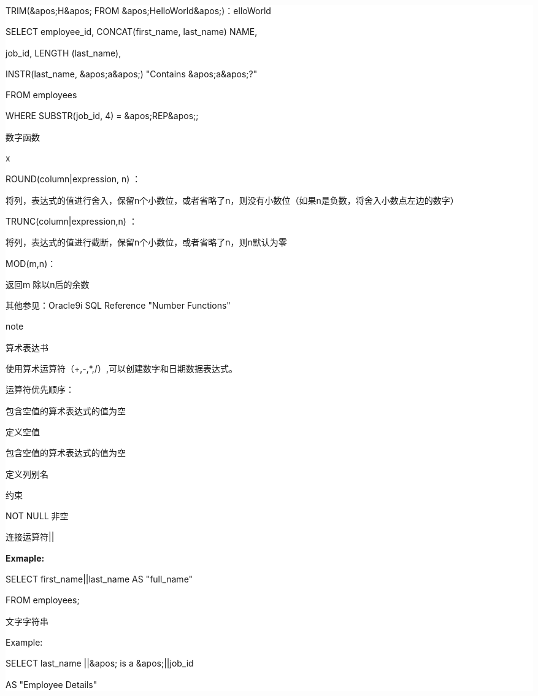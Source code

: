 TRIM(&amp;apos;H&amp;apos; FROM &amp;apos;HelloWorld&amp;apos;)：elloWorld

SELECT employee_id, CONCAT(first_name, last_name) NAME,

job_id, LENGTH (last_name),

INSTR(last_name, &amp;apos;a&amp;apos;) &quot;Contains &amp;apos;a&amp;apos;?&quot;

FROM employees

WHERE SUBSTR(job_id, 4) = &amp;apos;REP&amp;apos;;

数字函数

x

ROUND(column|expression, n) ：

将列，表达式的值进行舍入，保留n个小数位，或者省略了n，则没有小数位（如果n是负数，将舍入小数点左边的数字）

TRUNC(column|expression,n) ：

将列，表达式的值进行截断，保留n个小数位，或者省略了n，则n默认为零

MOD(m,n)：

返回m 除以n后的余数

其他参见：Oracle9i SQL Reference &quot;Number Functions&quot;

note

算术表达书

使用算术运算符（+,-,*,/）,可以创建数字和日期数据表达式。

运算符优先顺序：

包含空值的算术表达式的值为空

定义空值

包含空值的算术表达式的值为空

定义列别名

约束

NOT NULL 非空

连接运算符||

**Exmaple:**

SELECT first_name||last_name AS &quot;full_name&quot;

FROM employees;

文字字符串

Example:

SELECT last_name ||&amp;apos; is a &amp;apos;||job_id

AS &quot;Employee Details&quot;
